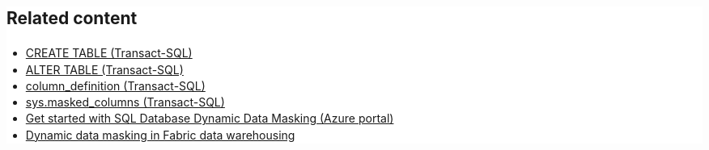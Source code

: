 ## Related content

- [CREATE TABLE (Transact-SQL)](../../t-sql/statements/create-table-transact-sql.md)
- [ALTER TABLE (Transact-SQL)](../../t-sql/statements/alter-table-transact-sql.md)
- [column_definition (Transact-SQL)](../../t-sql/statements/alter-table-column-definition-transact-sql.md)
- [sys.masked_columns (Transact-SQL)](../../relational-databases/system-catalog-views/sys-masked-columns-transact-sql.md)
- [Get started with SQL Database Dynamic Data Masking (Azure portal)](/azure/azure-sql/database/dynamic-data-masking-overview)
- [Dynamic data masking in Fabric data warehousing](/fabric/data-warehouse/dynamic-data-masking)
